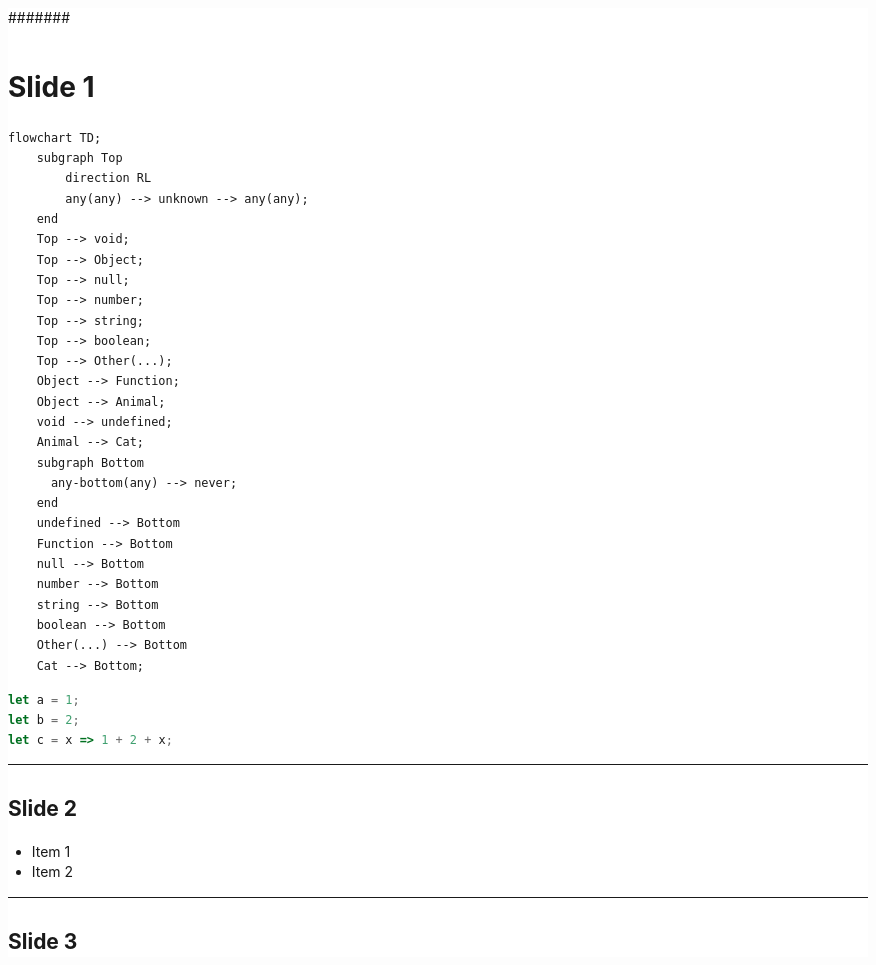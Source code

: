 #######

# Slide 1

```mermaid
flowchart TD;
    subgraph Top
        direction RL
        any(any) --> unknown --> any(any);
    end
    Top --> void;
    Top --> Object;
    Top --> null;
    Top --> number;
    Top --> string;
    Top --> boolean;
    Top --> Other(...);
    Object --> Function;
    Object --> Animal;
    void --> undefined;
    Animal --> Cat;
    subgraph Bottom
      any-bottom(any) --> never;
    end
    undefined --> Bottom
    Function --> Bottom
    null --> Bottom
    number --> Bottom
    string --> Bottom
    boolean --> Bottom
    Other(...) --> Bottom
    Cat --> Bottom;

```

```javascript
let a = 1;
let b = 2;
let c = x => 1 + 2 + x;
```

---

## Slide 2

- Item 1 
- Item 2 

---

## Slide 3
